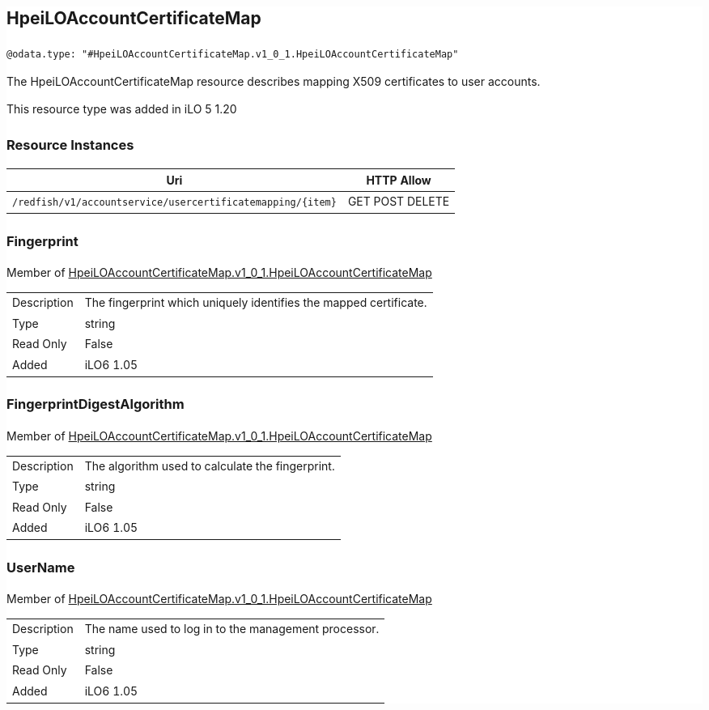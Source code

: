## HpeiLOAccountCertificateMap

`@odata.type: "#HpeiLOAccountCertificateMap.v1_0_1.HpeiLOAccountCertificateMap"`

The HpeiLOAccountCertificateMap resource describes mapping X509 certificates to user accounts.

This resource type was added in iLO 5 1.20

### Resource Instances

|Uri|HTTP Allow|
|---|---|
|`/redfish/v1/accountservice/usercertificatemapping/{item}`|GET POST DELETE |

### Fingerprint

Member of [HpeiLOAccountCertificateMap.v1\_0\_1.HpeiLOAccountCertificateMap](#hpeiloaccountcertificatemap)

| | |
|---|---|
|Description|The fingerprint which uniquely identifies the mapped certificate.|
|Type|string|
|Read Only|False|
|Added|iLO6 1.05|

### FingerprintDigestAlgorithm

Member of [HpeiLOAccountCertificateMap.v1\_0\_1.HpeiLOAccountCertificateMap](#hpeiloaccountcertificatemap)

| | |
|---|---|
|Description|The algorithm used to calculate the fingerprint.|
|Type|string|
|Read Only|False|
|Added|iLO6 1.05|

### UserName

Member of [HpeiLOAccountCertificateMap.v1\_0\_1.HpeiLOAccountCertificateMap](#hpeiloaccountcertificatemap)

| | |
|---|---|
|Description|The name used to log in to the management processor.|
|Type|string|
|Read Only|False|
|Added|iLO6 1.05|
